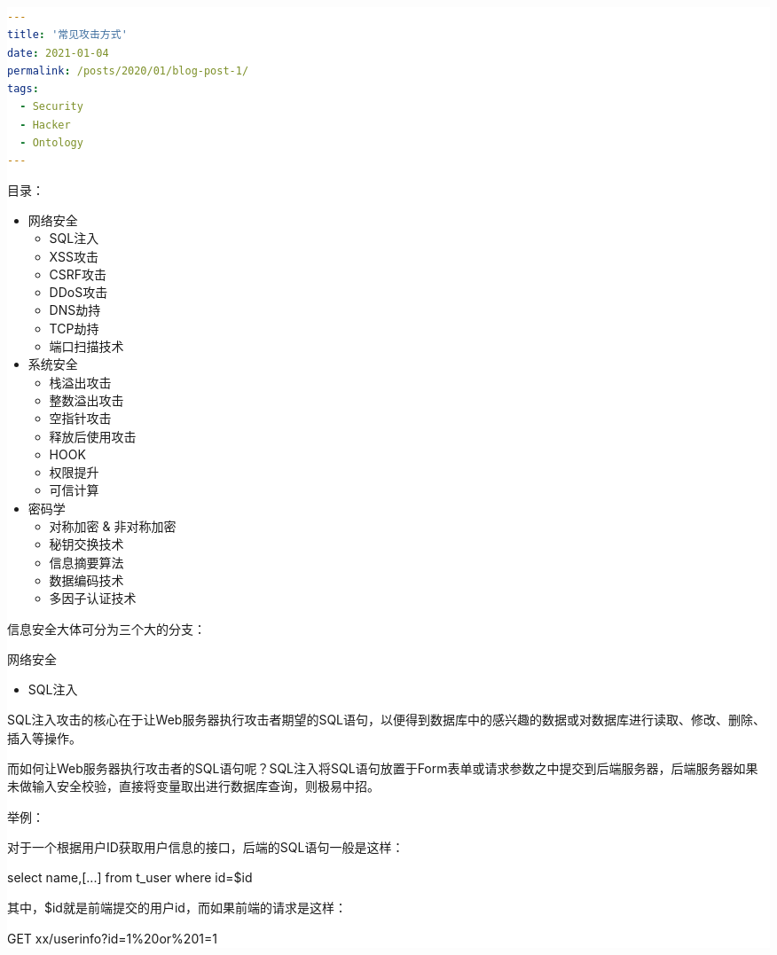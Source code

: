 ```yaml
---
title: '常见攻击方式'
date: 2021-01-04
permalink: /posts/2020/01/blog-post-1/
tags:
  - Security
  - Hacker
  - Ontology
---
```


目录：

- 网络安全
  - SQL注入
  - XSS攻击
  - CSRF攻击
  - DDoS攻击
  - DNS劫持
  - TCP劫持
  - 端口扫描技术
- 系统安全
  - 栈溢出攻击
  - 整数溢出攻击
  - 空指针攻击
  - 释放后使用攻击
  - HOOK
  - 权限提升
  - 可信计算
- 密码学
  - 对称加密 & 非对称加密
  - 秘钥交换技术
  - 信息摘要算法
  - 数据编码技术
  - 多因子认证技术

信息安全大体可分为三个大的分支：

网络安全
 - SQL注入

SQL注入攻击的核心在于让Web服务器执行攻击者期望的SQL语句，以便得到数据库中的感兴趣的数据或对数据库进行读取、修改、删除、插入等操作。

而如何让Web服务器执行攻击者的SQL语句呢？SQL注入将SQL语句放置于Form表单或请求参数之中提交到后端服务器，后端服务器如果未做输入安全校验，直接将变量取出进行数据库查询，则极易中招。

举例：

对于一个根据用户ID获取用户信息的接口，后端的SQL语句一般是这样：

select name,[...] from t_user where id=$id

其中，$id就是前端提交的用户id，而如果前端的请求是这样：

GET xx/userinfo?id=1%20or%201=1
